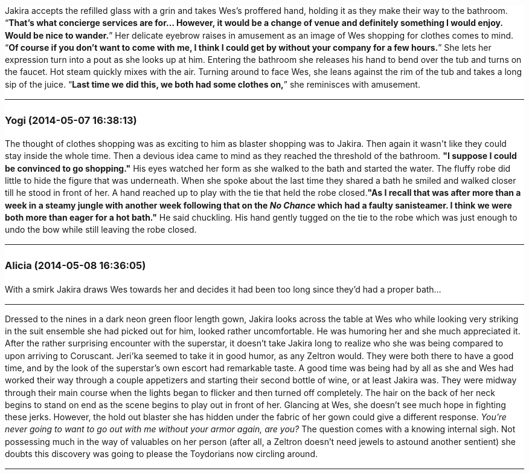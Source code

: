 Jakira accepts the refilled glass with a grin and takes Wes’s proffered hand, holding it as they make their way to the bathroom. “**That’s what concierge services are for… However, it would be a change of venue and definitely something I would enjoy. Would be nice to wander.**” Her delicate eyebrow raises in amusement as an image of Wes shopping for clothes comes to mind. “**Of course if you don’t want to come with me, I think I could get by without your company for a few hours.**” She lets her expression turn into a pout as she looks up at him.
Entering the bathroom she releases his hand to bend over the tub and turns on the faucet. Hot steam quickly mixes with the air. Turning around to face Wes, she leans against the rim of the tub and takes a long sip of the juice. “**Last time we did this, we both had some clothes on,**” she reminisces with amusement.

---

### **Yogi** (2014-05-07 16:38:13)

The thought of clothes shopping was as exciting to him as blaster shopping was to Jakira. Then again it wasn't like they could stay inside the whole time. Then a devious idea came to mind as they reached the threshold of the bathroom. **"I suppose I could be convinced to go shopping."**
His eyes watched her form as she walked to the bath and started the water. The fluffy robe did little to hide the figure that was underneath. When she spoke about the last time they shared a bath he smiled and walked closer till he stood in front of her. A hand reached up to play with the tie that held the robe closed.**"As I recall that was after more than a week in a steamy jungle with another week following that on the *No Chance* which had a faulty sanisteamer. I think we were both more than eager for a hot bath."** He said chuckling. His hand gently tugged on the tie to the robe which was just enough to undo the bow while still leaving the robe closed.

---

### **Alicia** (2014-05-08 16:36:05)

With a smirk Jakira draws Wes towards her and decides it had been too long since they’d had a proper bath…

---

Dressed to the nines in a dark neon green floor length gown, Jakira looks across the table at Wes who while looking very striking in the suit ensemble she had picked out for him, looked rather uncomfortable. He was humoring her and she much appreciated it.
After the rather surprising encounter with the superstar, it doesn’t take Jakira long to realize who she was being compared to upon arriving to Coruscant. Jeri’ka seemed to take it in good humor, as any Zeltron would. They were both there to have a good time, and by the look of the superstar’s own escort had remarkable taste.
A good time was being had by all as she and Wes had worked their way through a couple appetizers and starting their second bottle of wine, or at least Jakira was. They were midway through their main course when the lights began to flicker and then turned off completely. The hair on the back of her neck begins to stand on end as the scene begins to play out in front of her.
Glancing at Wes, she doesn’t see much hope in fighting these jerks. However, the hold out blaster she has hidden under the fabric of her gown could give a different response.
*You’re never going to want to go out with me without your armor again, are you?* The question comes with a knowing internal sigh.
Not possessing much in the way of valuables on her person (after all, a Zeltron doesn’t need jewels to astound another sentient) she doubts this discovery was going to please the Toydorians now circling around.

---